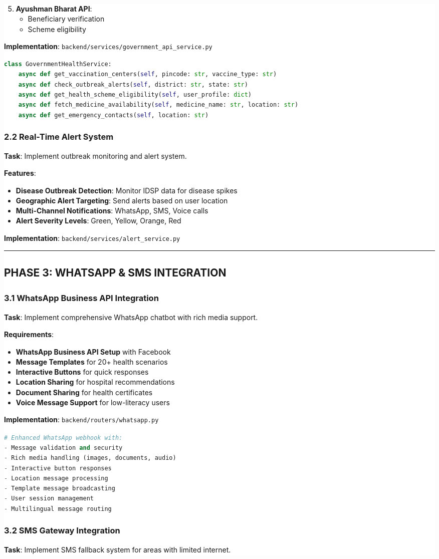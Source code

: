 5. **Ayushman Bharat API**:
   - Beneficiary verification
   - Scheme eligibility

**Implementation**: `backend/services/government_api_service.py`
```python
class GovernmentHealthService:
    async def get_vaccination_centers(self, pincode: str, vaccine_type: str)
    async def check_outbreak_alerts(self, district: str, state: str)
    async def get_health_scheme_eligibility(self, user_profile: dict)
    async def fetch_medicine_availability(self, medicine_name: str, location: str)
    async def get_emergency_contacts(self, location: str)
```

### **2.2 Real-Time Alert System**
**Task**: Implement outbreak monitoring and alert system.

**Features**:
- **Disease Outbreak Detection**: Monitor IDSP data for disease spikes
- **Geographic Alert Targeting**: Send alerts based on user location
- **Multi-Channel Notifications**: WhatsApp, SMS, Voice calls
- **Alert Severity Levels**: Green, Yellow, Orange, Red

**Implementation**: `backend/services/alert_service.py`

---

## **PHASE 3: WHATSAPP & SMS INTEGRATION**

### **3.1 WhatsApp Business API Integration**
**Task**: Implement comprehensive WhatsApp chatbot with rich media support.

**Requirements**:
- **WhatsApp Business API Setup** with Facebook
- **Message Templates** for 20+ health scenarios
- **Interactive Buttons** for quick responses
- **Location Sharing** for hospital recommendations
- **Document Sharing** for health certificates
- **Voice Message Support** for low-literacy users

**Implementation**: `backend/routers/whatsapp.py`
```python
# Enhanced WhatsApp webhook with:
- Message validation and security
- Rich media handling (images, documents, audio)
- Interactive button responses
- Location message processing
- Template message broadcasting
- User session management
- Multilingual message routing
```

### **3.2 SMS Gateway Integration**
**Task**: Implement SMS fallback system for areas with limited internet.
